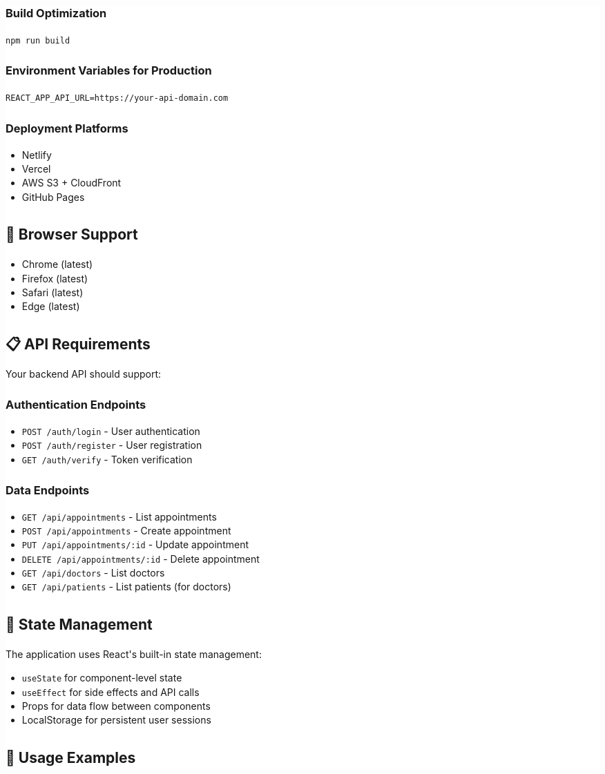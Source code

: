 ### Build Optimization
```bash
npm run build
```

### Environment Variables for Production
```env
REACT_APP_API_URL=https://your-api-domain.com
```

### Deployment Platforms
- Netlify
- Vercel
- AWS S3 + CloudFront
- GitHub Pages

## 🧪 Browser Support

- Chrome (latest)
- Firefox (latest)
- Safari (latest)
- Edge (latest)

## 📋 API Requirements

Your backend API should support:

### Authentication Endpoints
- `POST /auth/login` - User authentication
- `POST /auth/register` - User registration
- `GET /auth/verify` - Token verification

### Data Endpoints
- `GET /api/appointments` - List appointments
- `POST /api/appointments` - Create appointment
- `PUT /api/appointments/:id` - Update appointment
- `DELETE /api/appointments/:id` - Delete appointment
- `GET /api/doctors` - List doctors
- `GET /api/patients` - List patients (for doctors)

## 🔄 State Management

The application uses React's built-in state management:
- `useState` for component-level state
- `useEffect` for side effects and API calls
- Props for data flow between components
- LocalStorage for persistent user sessions

## 🎯 Usage Examples
